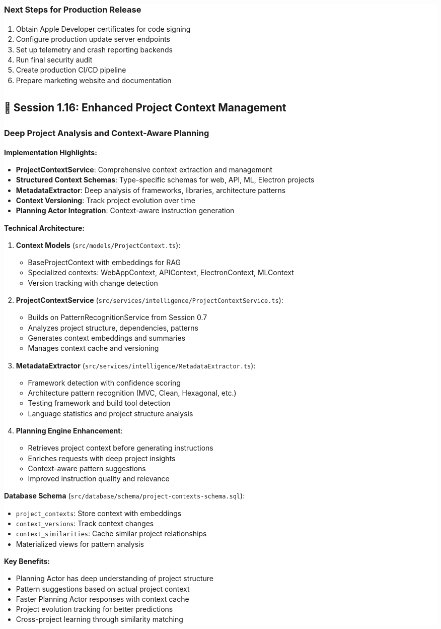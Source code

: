 ### Next Steps for Production Release

1. Obtain Apple Developer certificates for code signing
2. Configure production update server endpoints
3. Set up telemetry and crash reporting backends
4. Run final security audit
5. Create production CI/CD pipeline
6. Prepare marketing website and documentation

## 🧠 Session 1.16: Enhanced Project Context Management

### Deep Project Analysis and Context-Aware Planning

**Implementation Highlights:**
- **ProjectContextService**: Comprehensive context extraction and management
- **Structured Context Schemas**: Type-specific schemas for web, API, ML, Electron projects
- **MetadataExtractor**: Deep analysis of frameworks, libraries, architecture patterns
- **Context Versioning**: Track project evolution over time
- **Planning Actor Integration**: Context-aware instruction generation

**Technical Architecture:**
1. **Context Models** (`src/models/ProjectContext.ts`):
   - BaseProjectContext with embeddings for RAG
   - Specialized contexts: WebAppContext, APIContext, ElectronContext, MLContext
   - Version tracking with change detection

2. **ProjectContextService** (`src/services/intelligence/ProjectContextService.ts`):
   - Builds on PatternRecognitionService from Session 0.7
   - Analyzes project structure, dependencies, patterns
   - Generates context embeddings and summaries
   - Manages context cache and versioning

3. **MetadataExtractor** (`src/services/intelligence/MetadataExtractor.ts`):
   - Framework detection with confidence scoring
   - Architecture pattern recognition (MVC, Clean, Hexagonal, etc.)
   - Testing framework and build tool detection
   - Language statistics and project structure analysis

4. **Planning Engine Enhancement**:
   - Retrieves project context before generating instructions
   - Enriches requests with deep project insights
   - Context-aware pattern suggestions
   - Improved instruction quality and relevance

**Database Schema** (`src/database/schema/project-contexts-schema.sql`):
- `project_contexts`: Store context with embeddings
- `context_versions`: Track context changes
- `context_similarities`: Cache similar project relationships
- Materialized views for pattern analysis

**Key Benefits:**
- Planning Actor has deep understanding of project structure
- Pattern suggestions based on actual project context
- Faster Planning Actor responses with context cache
- Project evolution tracking for better predictions
- Cross-project learning through similarity matching
